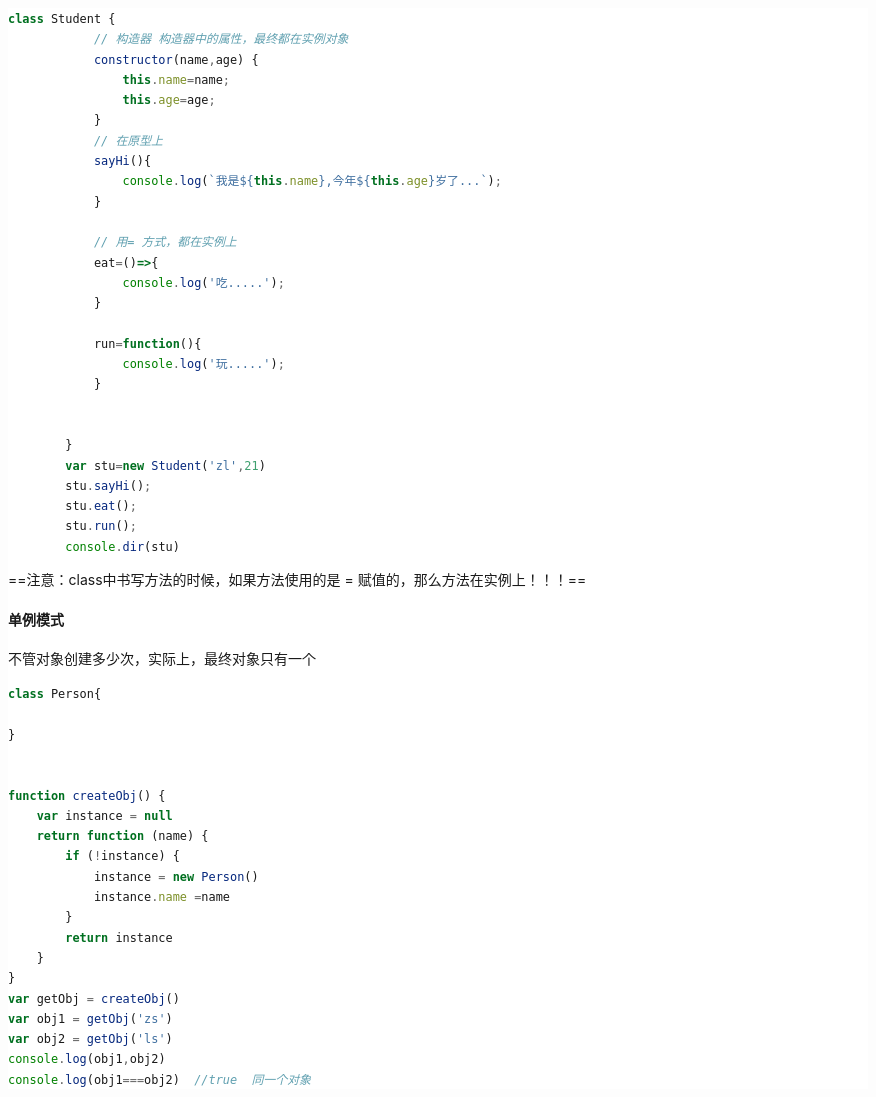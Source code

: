 ```js
class Student {
            // 构造器 构造器中的属性，最终都在实例对象
            constructor(name,age) {
                this.name=name;
                this.age=age;
            }
            // 在原型上
            sayHi(){
                console.log(`我是${this.name},今年${this.age}岁了...`);
            }

            // 用= 方式，都在实例上
            eat=()=>{
                console.log('吃.....');
            }

            run=function(){
                console.log('玩.....');
            }


        }
        var stu=new Student('zl',21)
        stu.sayHi();
        stu.eat();
        stu.run();
        console.dir(stu)
```

==注意：class中书写方法的时候，如果方法使用的是 = 赋值的，那么方法在实例上！！！==

#### 单例模式

不管对象创建多少次，实际上，最终对象只有一个

```js
class Person{
  
}


function createObj() {
    var instance = null
    return function (name) {
        if (!instance) {
            instance = new Person()
            instance.name =name
        }
        return instance
    }
}
var getObj = createObj()
var obj1 = getObj('zs')
var obj2 = getObj('ls')
console.log(obj1,obj2)
console.log(obj1===obj2)  //true  同一个对象
```
